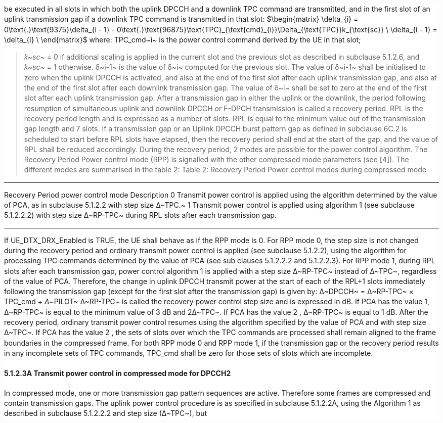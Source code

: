 be executed in all slots in which both the uplink DPCCH and a downlink TPC
command are transmitted, and in the first slot of an uplink transmission gap
if a downlink TPC command is transmitted in that slot:
$\begin{matrix} \delta_{i} = 0\text{.}\text{9375}\delta_{i - 1} -
0\text{.}\text{96875}\text{TPC}_{\text{cmd}_{i}}\Delta_{\text{TPC}}k_{\text{sc}}
\ \delta_{i - 1} = \delta_{i} \ \end{matrix}$
where: TPC_cmd~i~ is the power control command derived by the UE in that slot;
> _k~sc~_ = 0 if additional scaling is applied in the current slot and the
> previous slot as described in subclause 5.1.2.6, and _k~sc~_ = 1 otherwise.
δ~i-1~ is the value of δ~i~ computed for the previous slot. The value of
δ~i-1~ shall be initialised to zero when the uplink DPCCH is activated, and
also at the end of the first slot after each uplink transmission gap, and also
at the end of the first slot after each downlink transmission gap. The value
of δ~i~ shall be set to zero at the end of the first slot after each uplink
transmission gap.
After a transmission gap in either the uplink or the downlink, the period
following resumption of simultaneous uplink and downlink DPCCH or F-DPCH
transmission is called a recovery period. RPL is the recovery period length
and is expressed as a number of slots. RPL is equal to the minimum value out
of the transmission gap length and 7 slots. If a transmission gap or an Uplink
DPCCH burst pattern gap as defined in subclause 6C.2 is scheduled to start
before RPL slots have elapsed, then the recovery period shall end at the start
of the gap, and the value of RPL shall be reduced accordingly.
During the recovery period, 2 modes are possible for the power control
algorithm. The Recovery Period Power control mode (RPP) is signalled with the
other compressed mode parameters (see [4]). The different modes are summarised
in the table 2:
Table 2: Recovery Period Power control modes during compressed mode
* * *
Recovery Period power control mode Description 0 Transmit power control is
applied using the algorithm determined by the value of PCA, as in subclause
5.1.2.2 with step size ∆~TPC.~ 1 Transmit power control is applied using
algorithm 1 (see subclause 5.1.2.2.2) with step size ∆~RP-TPC~ during RPL
slots after each transmission gap.
* * *
If UE_DTX_DRX_Enabled is TRUE, the UE shall behave as if the RPP mode is 0.
For RPP mode 0, the step size is not changed during the recovery period and
ordinary transmit power control is applied (see subclause 5.1.2.2), using the
algorithm for processing TPC commands determined by the value of PCA (see sub
clauses 5.1.2.2.2 and 5.1.2.2.3).
For RPP mode 1, during RPL slots after each transmission gap, power control
algorithm 1 is applied with a step size ∆~RP-TPC~ instead of ∆~TPC~,
regardless of the value of PCA. Therefore, the change in uplink DPCCH transmit
power at the start of each of the RPL+1 slots immediately following the
transmission gap (except for the first slot after the transmission gap) is
given by:
∆~DPCCH~ = ∆~RP-TPC~ × TPC_cmd + $\Delta$~PILOT~
∆~RP-TPC~ is called the recovery power control step size and is expressed in
dB. If PCA has the value 1, ∆~RP-TPC~ is equal to the minimum value of 3 dB
and 2∆~TPC~. If PCA has the value 2 , ∆~RP-TPC~ is equal to 1 dB.
After the recovery period, ordinary transmit power control resumes using the
algorithm specified by the value of PCA and with step size ∆~TPC~.
If PCA has the value 2 , the sets of slots over which the TPC commands are
processed shall remain aligned to the frame boundaries in the compressed
frame. For both RPP mode 0 and RPP mode 1, if the transmission gap or the
recovery period results in any incomplete sets of TPC commands, TPC_cmd shall
be zero for those sets of slots which are incomplete.
#### 5.1.2.3A Transmit power control in compressed mode for DPCCH2
In compressed mode, one or more transmission gap pattern sequences are active.
Therefore some frames are compressed and contain transmission gaps. The uplink
power control procedure is as specified in subclause 5.1.2.2A, using the
Algorithm 1 as described in subclause 5.1.2.2.2 and step size (∆~TPC~), but